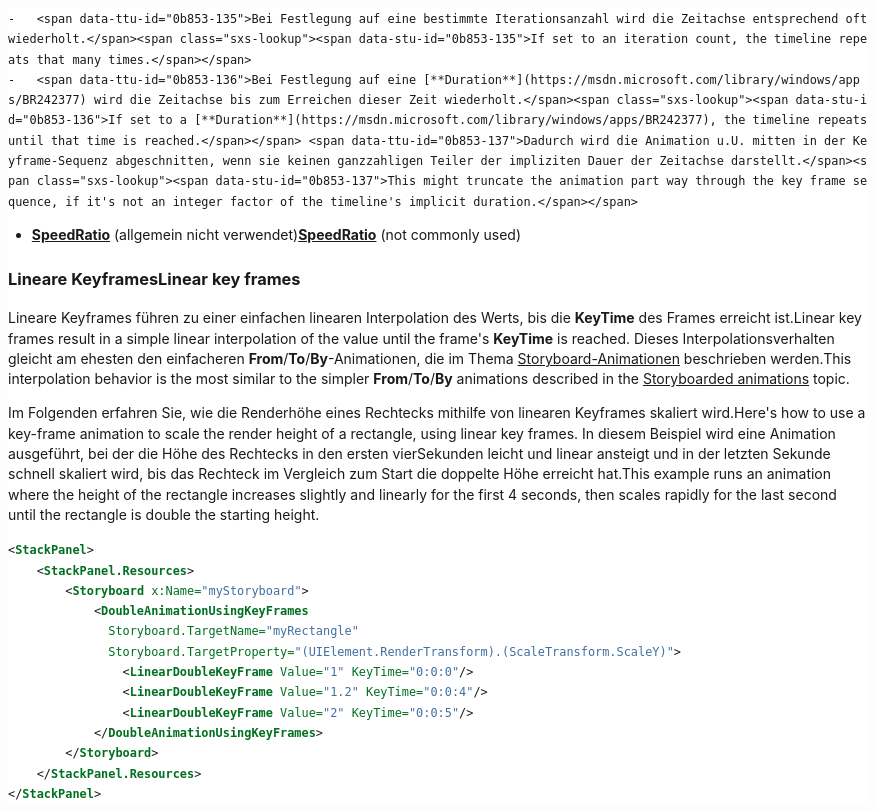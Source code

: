     -   <span data-ttu-id="0b853-135">Bei Festlegung auf eine bestimmte Iterationsanzahl wird die Zeitachse entsprechend oft wiederholt.</span><span class="sxs-lookup"><span data-stu-id="0b853-135">If set to an iteration count, the timeline repeats that many times.</span></span>
    -   <span data-ttu-id="0b853-136">Bei Festlegung auf eine [**Duration**](https://msdn.microsoft.com/library/windows/apps/BR242377) wird die Zeitachse bis zum Erreichen dieser Zeit wiederholt.</span><span class="sxs-lookup"><span data-stu-id="0b853-136">If set to a [**Duration**](https://msdn.microsoft.com/library/windows/apps/BR242377), the timeline repeats until that time is reached.</span></span> <span data-ttu-id="0b853-137">Dadurch wird die Animation u.U. mitten in der Keyframe-Sequenz abgeschnitten, wenn sie keinen ganzzahligen Teiler der impliziten Dauer der Zeitachse darstellt.</span><span class="sxs-lookup"><span data-stu-id="0b853-137">This might truncate the animation part way through the key frame sequence, if it's not an integer factor of the timeline's implicit duration.</span></span>
-   <span data-ttu-id="0b853-138">[**SpeedRatio**](https://msdn.microsoft.com/library/windows/apps/windows.ui.xaml.media.animation.timeline.speedratioproperty) (allgemein nicht verwendet)</span><span class="sxs-lookup"><span data-stu-id="0b853-138">[**SpeedRatio**](https://msdn.microsoft.com/library/windows/apps/windows.ui.xaml.media.animation.timeline.speedratioproperty) (not commonly used)</span></span>

### <a name="linear-key-frames"></a><span data-ttu-id="0b853-139">Lineare Keyframes</span><span class="sxs-lookup"><span data-stu-id="0b853-139">Linear key frames</span></span>

<span data-ttu-id="0b853-140">Lineare Keyframes führen zu einer einfachen linearen Interpolation des Werts, bis die **KeyTime** des Frames erreicht ist.</span><span class="sxs-lookup"><span data-stu-id="0b853-140">Linear key frames result in a simple linear interpolation of the value until the frame's **KeyTime** is reached.</span></span> <span data-ttu-id="0b853-141">Dieses Interpolationsverhalten gleicht am ehesten den einfacheren **From**/**To**/**By**-Animationen, die im Thema [Storyboard-Animationen](storyboarded-animations.md) beschrieben werden.</span><span class="sxs-lookup"><span data-stu-id="0b853-141">This interpolation behavior is the most similar to the simpler **From**/**To**/**By** animations described in the [Storyboarded animations](storyboarded-animations.md) topic.</span></span>

<span data-ttu-id="0b853-142">Im Folgenden erfahren Sie, wie die Renderhöhe eines Rechtecks mithilfe von linearen Keyframes skaliert wird.</span><span class="sxs-lookup"><span data-stu-id="0b853-142">Here's how to use a key-frame animation to scale the render height of a rectangle, using linear key frames.</span></span> <span data-ttu-id="0b853-143">In diesem Beispiel wird eine Animation ausgeführt, bei der die Höhe des Rechtecks in den ersten vierSekunden leicht und linear ansteigt und in der letzten Sekunde schnell skaliert wird, bis das Rechteck im Vergleich zum Start die doppelte Höhe erreicht hat.</span><span class="sxs-lookup"><span data-stu-id="0b853-143">This example runs an animation where the height of the rectangle increases slightly and linearly for the first 4 seconds, then scales rapidly for the last second until the rectangle is double the starting height.</span></span>

```xml
<StackPanel>
    <StackPanel.Resources>
        <Storyboard x:Name="myStoryboard">
            <DoubleAnimationUsingKeyFrames
              Storyboard.TargetName="myRectangle"
              Storyboard.TargetProperty="(UIElement.RenderTransform).(ScaleTransform.ScaleY)">
                <LinearDoubleKeyFrame Value="1" KeyTime="0:0:0"/>
                <LinearDoubleKeyFrame Value="1.2" KeyTime="0:0:4"/>
                <LinearDoubleKeyFrame Value="2" KeyTime="0:0:5"/>
            </DoubleAnimationUsingKeyFrames>
        </Storyboard>
    </StackPanel.Resources>
</StackPanel>
```
